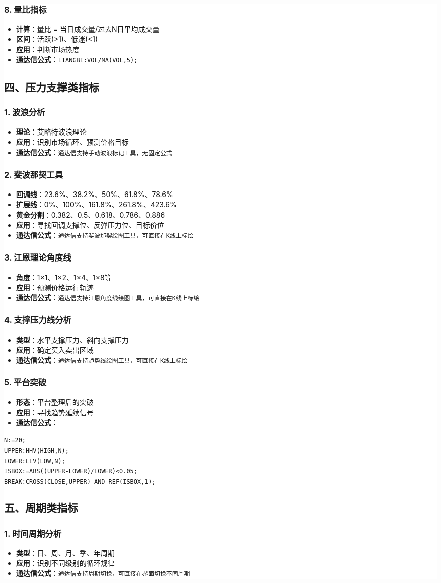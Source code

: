 ### 8. 量比指标
- **计算**：量比 = 当日成交量/过去N日平均成交量
- **区间**：活跃(>1)、低迷(<1)
- **应用**：判断市场热度
- **通达信公式**：`LIANGBI:VOL/MA(VOL,5);`

## 四、压力支撑类指标

### 1. 波浪分析
- **理论**：艾略特波浪理论
- **应用**：识别市场循环、预测价格目标
- **通达信公式**：`通达信支持手动波浪标记工具，无固定公式`

### 2. 斐波那契工具
- **回调线**：23.6%、38.2%、50%、61.8%、78.6%
- **扩展线**：0%、100%、161.8%、261.8%、423.6%
- **黄金分割**：0.382、0.5、0.618、0.786、0.886
- **应用**：寻找回调支撑位、反弹压力位、目标价位
- **通达信公式**：`通达信支持斐波那契绘图工具，可直接在K线上标绘`

### 3. 江恩理论角度线
- **角度**：1×1、1×2、1×4、1×8等
- **应用**：预测价格运行轨迹
- **通达信公式**：`通达信支持江恩角度线绘图工具，可直接在K线上标绘`

### 4. 支撑压力线分析
- **类型**：水平支撑压力、斜向支撑压力
- **应用**：确定买入卖出区域
- **通达信公式**：`通达信支持趋势线绘图工具，可直接在K线上标绘`

### 5. 平台突破
- **形态**：平台整理后的突破
- **应用**：寻找趋势延续信号
- **通达信公式**：
```
N:=20;
UPPER:HHV(HIGH,N);
LOWER:LLV(LOW,N);
ISBOX:=ABS((UPPER-LOWER)/LOWER)<0.05;
BREAK:CROSS(CLOSE,UPPER) AND REF(ISBOX,1);
```

## 五、周期类指标

### 1. 时间周期分析
- **类型**：日、周、月、季、年周期
- **应用**：识别不同级别的循环规律
- **通达信公式**：`通达信支持周期切换，可直接在界面切换不同周期`
